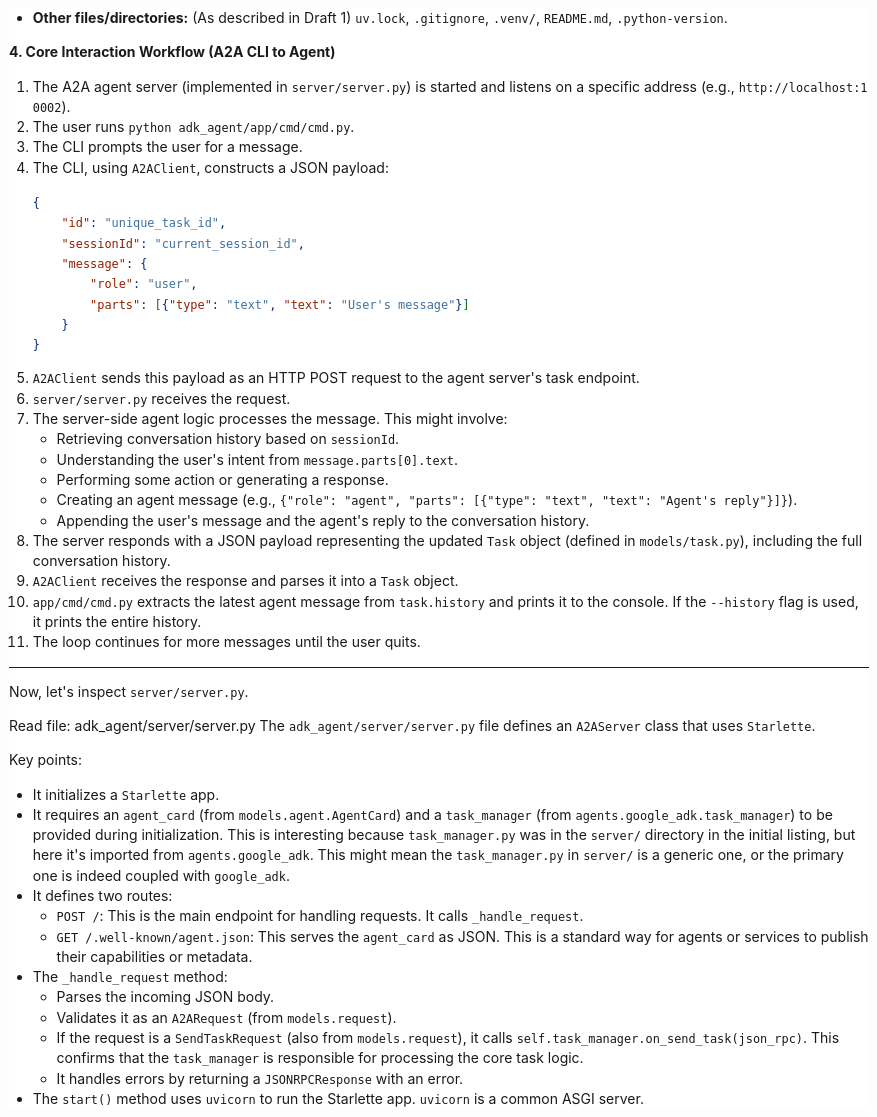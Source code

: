 *   **Other files/directories:** (As described in Draft 1) `uv.lock`, `.gitignore`, `.venv/`, `README.md`, `.python-version`.

**4. Core Interaction Workflow (A2A CLI to Agent)**

1.  The A2A agent server (implemented in `server/server.py`) is started and listens on a specific address (e.g., `http://localhost:10002`).
2.  The user runs `python adk_agent/app/cmd/cmd.py`.
3.  The CLI prompts the user for a message.
4.  The CLI, using `A2AClient`, constructs a JSON payload:
    ```json
    {
        "id": "unique_task_id",
        "sessionId": "current_session_id",
        "message": {
            "role": "user",
            "parts": [{"type": "text", "text": "User's message"}]
        }
    }
    ```
5.  `A2AClient` sends this payload as an HTTP POST request to the agent server's task endpoint.
6.  `server/server.py` receives the request.
7.  The server-side agent logic processes the message. This might involve:
    *   Retrieving conversation history based on `sessionId`.
    *   Understanding the user's intent from `message.parts[0].text`.
    *   Performing some action or generating a response.
    *   Creating an agent message (e.g., `{"role": "agent", "parts": [{"type": "text", "text": "Agent's reply"}]}`).
    *   Appending the user's message and the agent's reply to the conversation history.
8.  The server responds with a JSON payload representing the updated `Task` object (defined in `models/task.py`), including the full conversation history.
9.  `A2AClient` receives the response and parses it into a `Task` object.
10. `app/cmd/cmd.py` extracts the latest agent message from `task.history` and prints it to the console. If the `--history` flag is used, it prints the entire history.
11. The loop continues for more messages until the user quits.

---

Now, let's inspect `server/server.py`.

Read file: adk_agent/server/server.py
The `adk_agent/server/server.py` file defines an `A2AServer` class that uses `Starlette`.

Key points:
*   It initializes a `Starlette` app.
*   It requires an `agent_card` (from `models.agent.AgentCard`) and a `task_manager` (from `agents.google_adk.task_manager`) to be provided during initialization. This is interesting because `task_manager.py` was in the `server/` directory in the initial listing, but here it's imported from `agents.google_adk`. This might mean the `task_manager.py` in `server/` is a generic one, or the primary one is indeed coupled with `google_adk`.
*   It defines two routes:
    *   `POST /`: This is the main endpoint for handling requests. It calls `_handle_request`.
    *   `GET /.well-known/agent.json`: This serves the `agent_card` as JSON. This is a standard way for agents or services to publish their capabilities or metadata.
*   The `_handle_request` method:
    *   Parses the incoming JSON body.
    *   Validates it as an `A2ARequest` (from `models.request`).
    *   If the request is a `SendTaskRequest` (also from `models.request`), it calls `self.task_manager.on_send_task(json_rpc)`. This confirms that the `task_manager` is responsible for processing the core task logic.
    *   It handles errors by returning a `JSONRPCResponse` with an error.
*   The `start()` method uses `uvicorn` to run the Starlette app. `uvicorn` is a common ASGI server.
